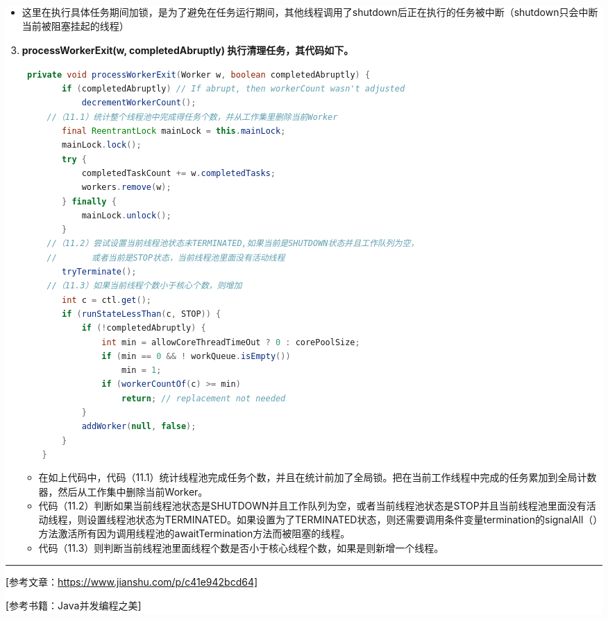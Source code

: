    - 这里在执行具体任务期间加锁，是为了避免在任务运行期间，其他线程调用了shutdown后正在执行的任务被中断（shutdown只会中断当前被阻塞挂起的线程）

3. **processWorkerExit(w, completedAbruptly) 执行清理任务，其代码如下。**

   ```java
    private void processWorkerExit(Worker w, boolean completedAbruptly) {
           if (completedAbruptly) // If abrupt, then workerCount wasn't adjusted
               decrementWorkerCount();
   		//（11.1）统计整个线程池中完成得任务个数，并从工作集里删除当前Worker
           final ReentrantLock mainLock = this.mainLock;
           mainLock.lock();
           try {
               completedTaskCount += w.completedTasks;
               workers.remove(w);
           } finally {
               mainLock.unlock();
           }
   	    //（11.2）尝试设置当前线程池状态未TERMINATED,如果当前是SHUTDOWN状态并且工作队列为空，
   	    //		 或者当前是STOP状态，当前线程池里面没有活动线程
           tryTerminate();
   		//（11.3）如果当前线程个数小于核心个数，则增加
           int c = ctl.get();
           if (runStateLessThan(c, STOP)) {
               if (!completedAbruptly) {
                   int min = allowCoreThreadTimeOut ? 0 : corePoolSize;
                   if (min == 0 && ! workQueue.isEmpty())
                       min = 1;
                   if (workerCountOf(c) >= min)
                       return; // replacement not needed
               }
               addWorker(null, false);
           }
       }
   ```
   
   - 在如上代码中，代码（11.1）统计线程池完成任务个数，并且在统计前加了全局锁。把在当前工作线程中完成的任务累加到全局计数器，然后从工作集中删除当前Worker。
   - 代码（11.2）判断如果当前线程池状态是SHUTDOWN并且工作队列为空，或者当前线程池状态是STOP并且当前线程池里面没有活动线程，则设置线程池状态为TERMINATED。如果设置为了TERMINATED状态，则还需要调用条件变量termination的signalAll（）方法激活所有因为调用线程池的awaitTermination方法而被阻塞的线程。
   - 代码（11.3）则判断当前线程池里面线程个数是否小于核心线程个数，如果是则新增一个线程。

***

[参考文章：https://www.jianshu.com/p/c41e942bcd64]

[参考书籍：Java并发编程之美]









